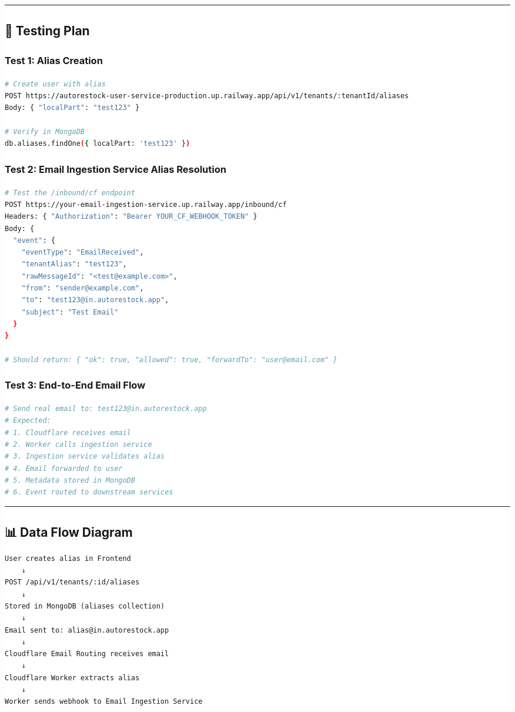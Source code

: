 
---

## 🧪 Testing Plan

### Test 1: Alias Creation
```bash
# Create user with alias
POST https://autorestock-user-service-production.up.railway.app/api/v1/tenants/:tenantId/aliases
Body: { "localPart": "test123" }

# Verify in MongoDB
db.aliases.findOne({ localPart: 'test123' })
```

### Test 2: Email Ingestion Service Alias Resolution
```bash
# Test the /inbound/cf endpoint
POST https://your-email-ingestion-service.up.railway.app/inbound/cf
Headers: { "Authorization": "Bearer YOUR_CF_WEBHOOK_TOKEN" }
Body: {
  "event": {
    "eventType": "EmailReceived",
    "tenantAlias": "test123",
    "rawMessageId": "<test@example.com>",
    "from": "sender@example.com",
    "to": "test123@in.autorestock.app",
    "subject": "Test Email"
  }
}

# Should return: { "ok": true, "allowed": true, "forwardTo": "user@email.com" }
```

### Test 3: End-to-End Email Flow
```bash
# Send real email to: test123@in.autorestock.app
# Expected:
# 1. Cloudflare receives email
# 2. Worker calls ingestion service
# 3. Ingestion service validates alias
# 4. Email forwarded to user
# 5. Metadata stored in MongoDB
# 6. Event routed to downstream services
```

---

## 📊 Data Flow Diagram

```
User creates alias in Frontend
    ↓
POST /api/v1/tenants/:id/aliases
    ↓
Stored in MongoDB (aliases collection)
    ↓
Email sent to: alias@in.autorestock.app
    ↓
Cloudflare Email Routing receives email
    ↓
Cloudflare Worker extracts alias
    ↓
Worker sends webhook to Email Ingestion Service
```